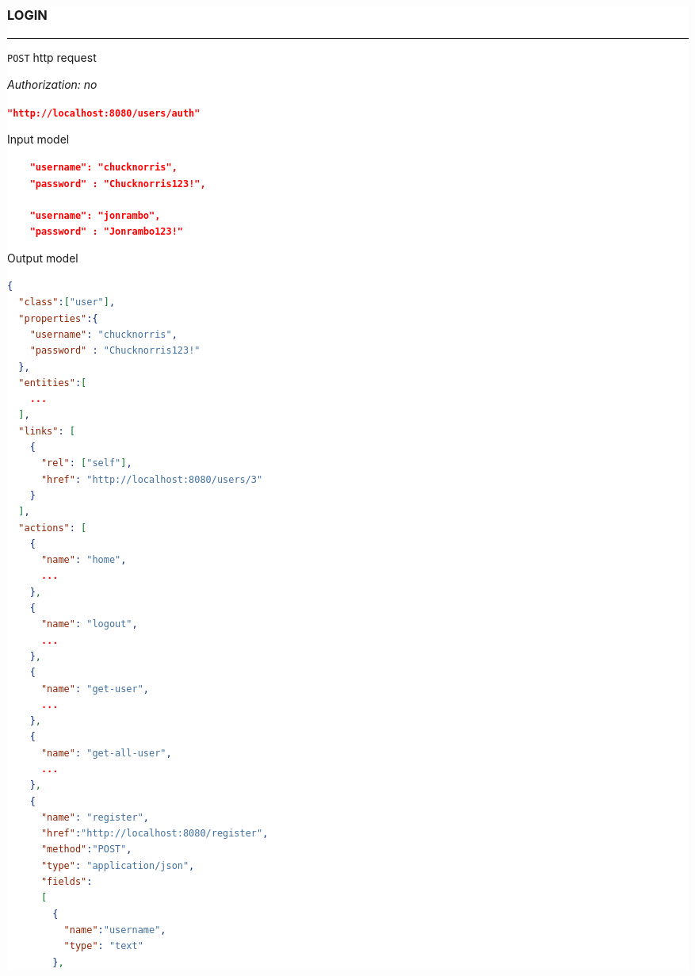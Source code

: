 
### LOGIN
- - -
``POST`` http request

*Authorization: no*

```json
"http://localhost:8080/users/auth"
```

Input model

```json
    "username": "chucknorris", 
    "password" : "Chucknorris123!",

    "username": "jonrambo", 
    "password" : "Jonrambo123!"
```

Output model

```json
{
  "class":["user"],
  "properties":{
    "username": "chucknorris", 
    "password" : "Chucknorris123!"
  },
  "entities":[
    ...
  ],
  "links": [
    {
      "rel": ["self"], 
      "href": "http://localhost:8080/users/3"
    }
  ],
  "actions": [
    {
      "name": "home", 
      ...
    },
    {
      "name": "logout", 
      ...
    },
    {
      "name": "get-user", 
      ...
    },
    {
      "name": "get-all-user", 
      ...
    },
    {
      "name": "register", 
      "href":"http://localhost:8080/register", 
      "method":"POST", 
      "type": "application/json",
      "fields": 
      [
        {
          "name":"username", 
          "type": "text"
        },
```